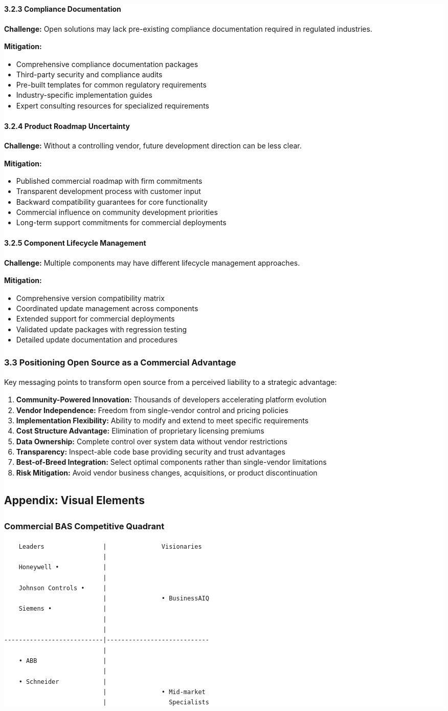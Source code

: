 #### 3.2.3 Compliance Documentation
**Challenge:** Open solutions may lack pre-existing compliance documentation required in regulated industries.

**Mitigation:**
- Comprehensive compliance documentation packages
- Third-party security and compliance audits
- Pre-built templates for common regulatory requirements
- Industry-specific implementation guides
- Expert consulting resources for specialized requirements

#### 3.2.4 Product Roadmap Uncertainty
**Challenge:** Without a controlling vendor, future development direction can be less clear.

**Mitigation:**
- Published commercial roadmap with firm commitments
- Transparent development process with customer input
- Backward compatibility guarantees for core functionality
- Commercial influence on community development priorities
- Long-term support commitments for commercial deployments

#### 3.2.5 Component Lifecycle Management
**Challenge:** Multiple components may have different lifecycle management approaches.

**Mitigation:**
- Comprehensive version compatibility matrix
- Coordinated update management across components
- Extended support for commercial deployments
- Validated update packages with regression testing
- Detailed update documentation and procedures

### 3.3 Positioning Open Source as a Commercial Advantage

Key messaging points to transform open source from a perceived liability to a strategic advantage:

1. **Community-Powered Innovation:** Thousands of developers accelerating platform evolution
2. **Vendor Independence:** Freedom from single-vendor control and pricing policies
3. **Implementation Flexibility:** Ability to modify and extend to meet specific requirements
4. **Cost Structure Advantage:** Elimination of proprietary licensing premiums
5. **Data Ownership:** Complete control over system data without vendor restrictions
6. **Transparency:** Inspect-able code base providing security and trust advantages
7. **Best-of-Breed Integration:** Select optimal components rather than single-vendor limitations
8. **Risk Mitigation:** Avoid vendor business changes, acquisitions, or product discontinuation


## Appendix: Visual Elements

### Commercial BAS Competitive Quadrant
```
    Leaders                |               Visionaries
                           |
    Honeywell •            |
                           |
    Johnson Controls •     |
                           |               • BusinessAIQ
    Siemens •              |
                           |
                           |
---------------------------|----------------------------
                           |
    • ABB                  |
                           |
    • Schneider            |
                           |               • Mid-market
                           |                 Specialists
```